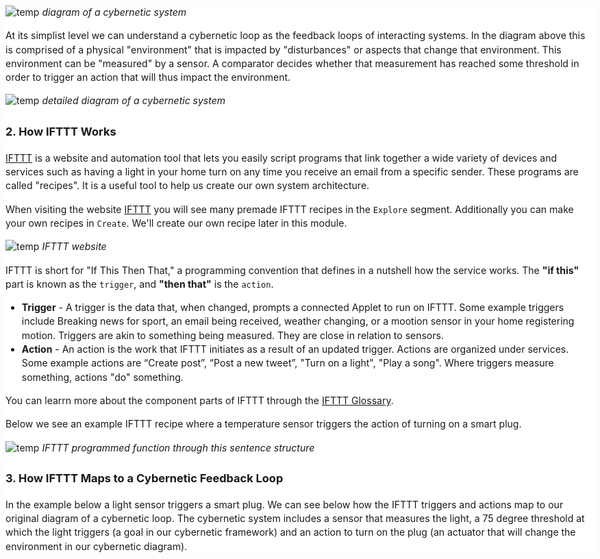 ![temp](images/network-architecture-cybernetics.png) 
*diagram of a cybernetic system*

At its simplist level we can understand a cybernetic loop as the feedback loops of interacting systems. In the diagram above this is comprised of a physical "environment" that is impacted by "disturbances" or aspects that change that environment. This environment can be "measured" by a sensor. A comparator decides whether that measurement has reached some threshold in order to trigger an action that will thus impact the environment.

![temp](images/network-architecture-1.png) 
*detailed diagram of a cybernetic system*

### 2. How IFTTT Works
[IFTTT](https://ifttt.com/home) is a website and automation tool that lets you easily script programs that link together a wide variety of devices and services such as having a light in your home turn on any time you receive an email from a specific sender. These programs are called "recipes". It is a useful tool to help us create our own system architecture.


When visiting the website [IFTTT](https://ifttt.com/home) you will see many premade IFTTT recipes in the `Explore` segment. Additionally you can make your own recipes in `Create`. We'll create our own recipe later in this module.

![temp](images/network-architecture-19.png) 
*IFTTT website*

IFTTT is short for "If This Then That," a programming convention that defines in a nutshell how the service works. The **"if this"** part is known as the `trigger`, and **"then that"** is the `action`. 

- **Trigger** - A trigger is the data that, when changed, prompts a connected Applet to run on IFTTT. Some example triggers include Breaking news for sport, an email being received, weather changing, or a mootion sensor in your home registering motion. Triggers are akin to something being measured. They are close in relation to sensors.
- **Action** - An action is the work that IFTTT initiates as a result of an updated trigger. Actions are organized under services. Some example actions are “Create post”, “Post a new tweet”, "Turn on a light", "Play a song". Where triggers measure something, actions "do" something.

You can learrn more about the component parts of IFTTT through the [IFTTT Glossary](https://platform.ifttt.com/docs/glossary).

Below we see an example IFTTT recipe where a temperature sensor triggers the action of turning on a smart plug.

![temp](images/18-network-architecture.gif) 
*IFTTT programmed function through this sentence structure*

### 3. How IFTTT Maps to a Cybernetic Feedback Loop
In the example below a light sensor triggers a smart plug. We can see below how the IFTTT triggers and actions map to our original diagram of a cybernetic loop. The cybernetic system includes a sensor that measures the light, a 75 degree threshold at which the light triggers (a goal in our cybernetic framework) and an action to turn on the plug (an actuator that will change the environment in our cybernetic diagram).
